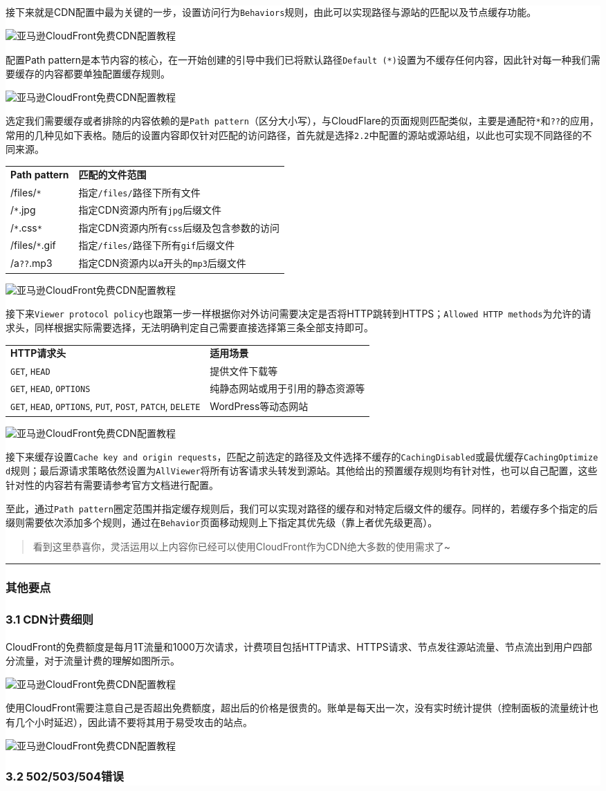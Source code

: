 接下来就是CDN配置中最为关键的一步，设置访问行为`Behaviors`规则，由此可以实现路径与源站的匹配以及节点缓存功能。

![亚马逊CloudFront免费CDN配置教程](https://www.veidc.com/wp-content/uploads/2022/03/20220310_622a0d90e56bc.jpg "亚马逊CloudFront免费CDN配置教程")

配置Path pattern是本节内容的核心，在一开始创建的引导中我们已将默认路径`Default (*)`设置为不缓存任何内容，因此针对每一种我们需要缓存的内容都要单独配置缓存规则。

![亚马逊CloudFront免费CDN配置教程](https://www.veidc.com/wp-content/uploads/2022/03/20220310_622a0d918aa86.jpg "亚马逊CloudFront免费CDN配置教程")

选定我们需要缓存或者排除的内容依赖的是`Path pattern`（区分大小写），与CloudFlare的页面规则匹配类似，主要是通配符`*`和`??`的应用，常用的几种见如下表格。随后的设置内容即仅针对匹配的访问路径，首先就是选择`2.2`中配置的源站或源站组，以此也可实现不同路径的不同来源。

<table><tbody><tr><td><strong>Path pattern</strong></td><td><strong>匹配的文件范围</strong></td></tr><tr><td>/files/<code>*</code></td><td>指定<code>/files/</code>路径下所有文件</td></tr><tr><td>/<code>*</code>.jpg</td><td>指定CDN资源内所有<code>jpg</code>后缀文件</td></tr><tr><td>/<code>*</code>.css<code>*</code></td><td>指定CDN资源内所有<code>css</code>后缀及包含参数的访问</td></tr><tr><td>/files/<code>*</code>.gif</td><td>指定<code>/files/</code>路径下所有<code>gif</code>后缀文件</td></tr><tr><td>/a<code>??</code>.mp3</td><td>指定CDN资源内以a开头的<code>mp3</code>后缀文件</td></tr></tbody></table>

![亚马逊CloudFront免费CDN配置教程](https://www.veidc.com/wp-content/uploads/2022/03/20220310_622a0d899f496.jpg "亚马逊CloudFront免费CDN配置教程")

接下来`Viewer protocol policy`也跟第一步一样根据你对外访问需要决定是否将HTTP跳转到HTTPS；`Allowed HTTP methods`为允许的请求头，同样根据实际需要选择，无法明确判定自己需要直接选择第三条全部支持即可。

<table><tbody><tr><td><strong>HTTP请求头</strong></td><td><strong>适用场景</strong></td></tr><tr><td><code>GET</code>,&nbsp;<code>HEAD</code></td><td>提供文件下载等</td></tr><tr><td><code>GET</code>,&nbsp;<code>HEAD</code>,&nbsp;<code>OPTIONS</code></td><td>纯静态网站或用于引用的静态资源等</td></tr><tr><td><code>GET</code>,&nbsp;<code>HEAD</code>,&nbsp;<code>OPTIONS</code>,&nbsp;<code>PUT</code>,&nbsp;<code>POST</code>,&nbsp;<code>PATCH</code>,&nbsp;<code>DELETE</code></td><td>WordPress等动态网站</td></tr></tbody></table>

![亚马逊CloudFront免费CDN配置教程](https://www.veidc.com/wp-content/uploads/2022/03/20220310_622a0d8a10aa3.jpg "亚马逊CloudFront免费CDN配置教程")

接下来缓存设置`Cache key and origin requests`，匹配之前选定的路径及文件选择不缓存的`CachingDisabled`或最优缓存`CachingOptimized`规则；最后源请求策略依然设置为`AllViewer`将所有访客请求头转发到源站。其他给出的预置缓存规则均有针对性，也可以自己配置，这些针对性的内容若有需要请参考官方文档进行配置。

至此，通过`Path pattern`圈定范围并指定缓存规则后，我们可以实现对路径的缓存和对特定后缀文件的缓存。同样的，若缓存多个指定的后缀则需要依次添加多个规则，通过在`Behavior`页面移动规则上下指定其优先级（靠上者优先级更高）。

> 看到这里恭喜你，灵活运用以上内容你已经可以使用CloudFront作为CDN绝大多数的使用需求了~

___

### 其他要点

### 3.1 CDN计费细则

CloudFront的免费额度是每月1T流量和1000万次请求，计费项目包括HTTP请求、HTTPS请求、节点发往源站流量、节点流出到用户四部分流量，对于流量计费的理解如图所示。

![亚马逊CloudFront免费CDN配置教程](https://www.veidc.com/wp-content/uploads/2022/03/20220310_622a0d91e0776.jpg "亚马逊CloudFront免费CDN配置教程")

使用CloudFront需要注意自己是否超出免费额度，超出后的价格是很贵的。账单是每天出一次，没有实时统计提供（控制面板的流量统计也有几个小时延迟），因此请不要将其用于易受攻击的站点。

![亚马逊CloudFront免费CDN配置教程](https://www.veidc.com/wp-content/uploads/2022/03/20220310_622a0d92680e4.jpg "亚马逊CloudFront免费CDN配置教程")

### 3.2 502/503/504错误
